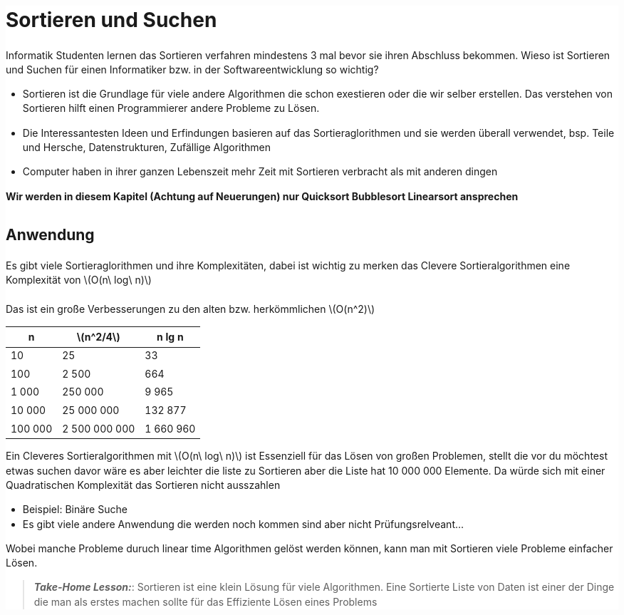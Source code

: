 # Sortieren und Suchen 

Informatik Studenten lernen das Sortieren verfahren mindestens 3 mal bevor sie ihren Abschluss bekommen.
Wieso ist Sortieren und Suchen für einen Informatiker bzw. in der Softwareentwicklung so wichtig?

* Sortieren ist die Grundlage für viele andere Algorithmen die schon exestieren oder die wir selber erstellen.
Das verstehen von Sortieren hilft einen Programmierer andere Probleme zu Lösen.

* Die Interessantesten Ideen und Erfindungen basieren auf das Sortieraglorithmen und sie werden überall verwendet,
bsp. Teile und Hersche, Datenstrukturen, Zufällige Algorithmen

* Computer haben in ihrer ganzen Lebenszeit mehr Zeit mit Sortieren verbracht als mit anderen dingen

**Wir werden in diesem Kapitel (Achtung auf Neuerungen) nur Quicksort Bubblesort Linearsort ansprechen**

## Anwendung

Es gibt viele Sortieraglorithmen und ihre Komplexitäten, dabei ist wichtig zu merken das
Clevere Sortieralgorithmen eine Komplexität von \\(O(n\ log\ n)\\)
\
\
Das ist ein große Verbesserungen zu den alten bzw. herkömmlichen \\(O(n^2)\\)

| n    | \\(n^2/4\\)    | n lg n  |
|---------------- | --------------- | --------------- |
| 10    | 25    | 33    
| 100    | 2 500   | 664   
| 1 000    | 250 000   | 9 965   
| 10 000    | 25 000 000   | 132 877   
| 100 000    | 2 500 000 000  | 1 660 960   

Ein Cleveres Sortieralgorithmen mit \\(O(n\ log\ n)\\) ist Essenziell für das Lösen von großen Problemen, 
stellt die vor du möchtest etwas suchen davor wäre es aber leichter die liste zu Sortieren aber die Liste
hat 10 000 000 Elemente. Da würde sich mit einer Quadratischen Komplexität das Sortieren nicht ausszahlen

* Beispiel: Binäre Suche
* Es gibt viele andere Anwendung die werden noch kommen sind aber nicht Prüfungsrelveant...

Wobei manche Probleme duruch linear time Algorithmen gelöst werden können, 
kann man mit Sortieren viele Probleme einfacher Lösen.

> **_Take-Home Lesson:_**: Sortieren ist eine klein Lösung für viele Algorithmen. Eine Sortierte Liste von Daten ist einer der Dinge die man als erstes machen sollte für das Effiziente Lösen eines Problems
